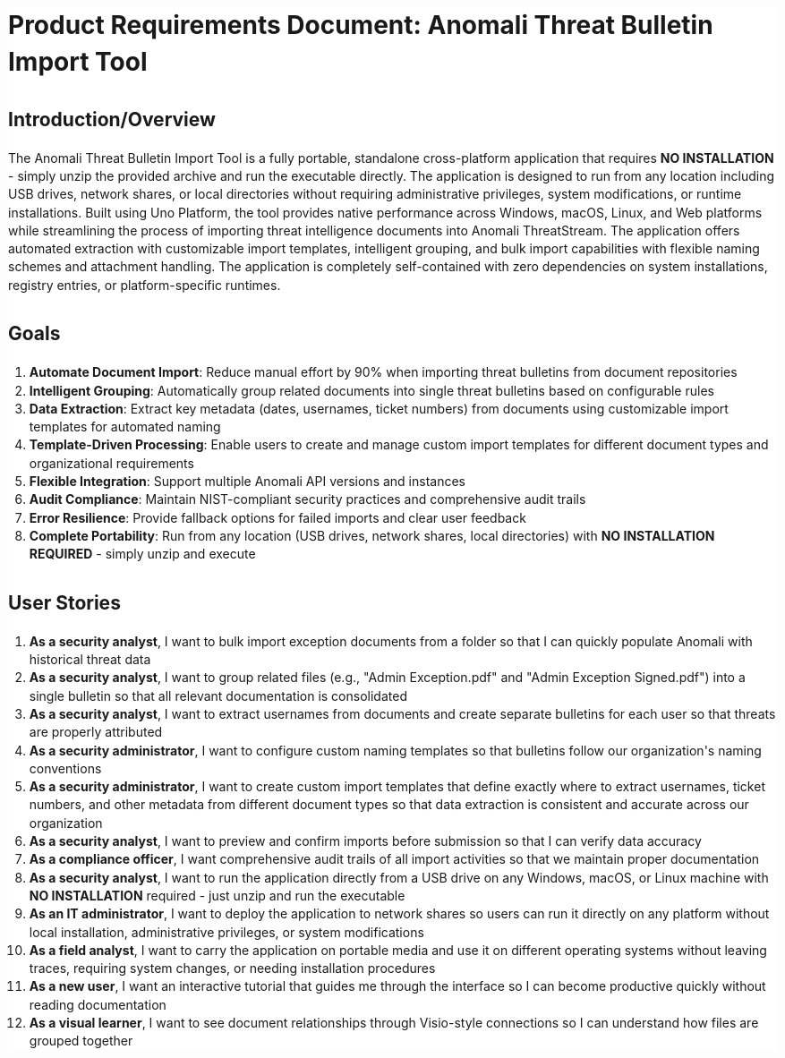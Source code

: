 # Product Requirements Document: Anomali Threat Bulletin Import Tool

## Introduction/Overview

The Anomali Threat Bulletin Import Tool is a fully portable, standalone cross-platform application that requires **NO INSTALLATION** - simply unzip the provided archive and run the executable directly. The application is designed to run from any location including USB drives, network shares, or local directories without requiring administrative privileges, system modifications, or runtime installations. Built using Uno Platform, the tool provides native performance across Windows, macOS, Linux, and Web platforms while streamlining the process of importing threat intelligence documents into Anomali ThreatStream. The application offers automated extraction with customizable import templates, intelligent grouping, and bulk import capabilities with flexible naming schemes and attachment handling. The application is completely self-contained with zero dependencies on system installations, registry entries, or platform-specific runtimes.

## Goals

1. **Automate Document Import**: Reduce manual effort by 90% when importing threat bulletins from document repositories
2. **Intelligent Grouping**: Automatically group related documents into single threat bulletins based on configurable rules
3. **Data Extraction**: Extract key metadata (dates, usernames, ticket numbers) from documents using customizable import templates for automated naming
4. **Template-Driven Processing**: Enable users to create and manage custom import templates for different document types and organizational requirements
5. **Flexible Integration**: Support multiple Anomali API versions and instances
6. **Audit Compliance**: Maintain NIST-compliant security practices and comprehensive audit trails
7. **Error Resilience**: Provide fallback options for failed imports and clear user feedback
8. **Complete Portability**: Run from any location (USB drives, network shares, local directories) with **NO INSTALLATION REQUIRED** - simply unzip and execute

## User Stories

1. **As a security analyst**, I want to bulk import exception documents from a folder so that I can quickly populate Anomali with historical threat data
2. **As a security analyst**, I want to group related files (e.g., "Admin Exception.pdf" and "Admin Exception Signed.pdf") into a single bulletin so that all relevant documentation is consolidated
3. **As a security analyst**, I want to extract usernames from documents and create separate bulletins for each user so that threats are properly attributed
4. **As a security administrator**, I want to configure custom naming templates so that bulletins follow our organization's naming conventions
5. **As a security administrator**, I want to create custom import templates that define exactly where to extract usernames, ticket numbers, and other metadata from different document types so that data extraction is consistent and accurate across our organization
6. **As a security analyst**, I want to preview and confirm imports before submission so that I can verify data accuracy
7. **As a compliance officer**, I want comprehensive audit trails of all import activities so that we maintain proper documentation
8. **As a security analyst**, I want to run the application directly from a USB drive on any Windows, macOS, or Linux machine with **NO INSTALLATION** required - just unzip and run the executable
9. **As an IT administrator**, I want to deploy the application to network shares so users can run it directly on any platform without local installation, administrative privileges, or system modifications
10. **As a field analyst**, I want to carry the application on portable media and use it on different operating systems without leaving traces, requiring system changes, or needing installation procedures
11. **As a new user**, I want an interactive tutorial that guides me through the interface so I can become productive quickly without reading documentation
12. **As a visual learner**, I want to see document relationships through Visio-style connections so I can understand how files are grouped together